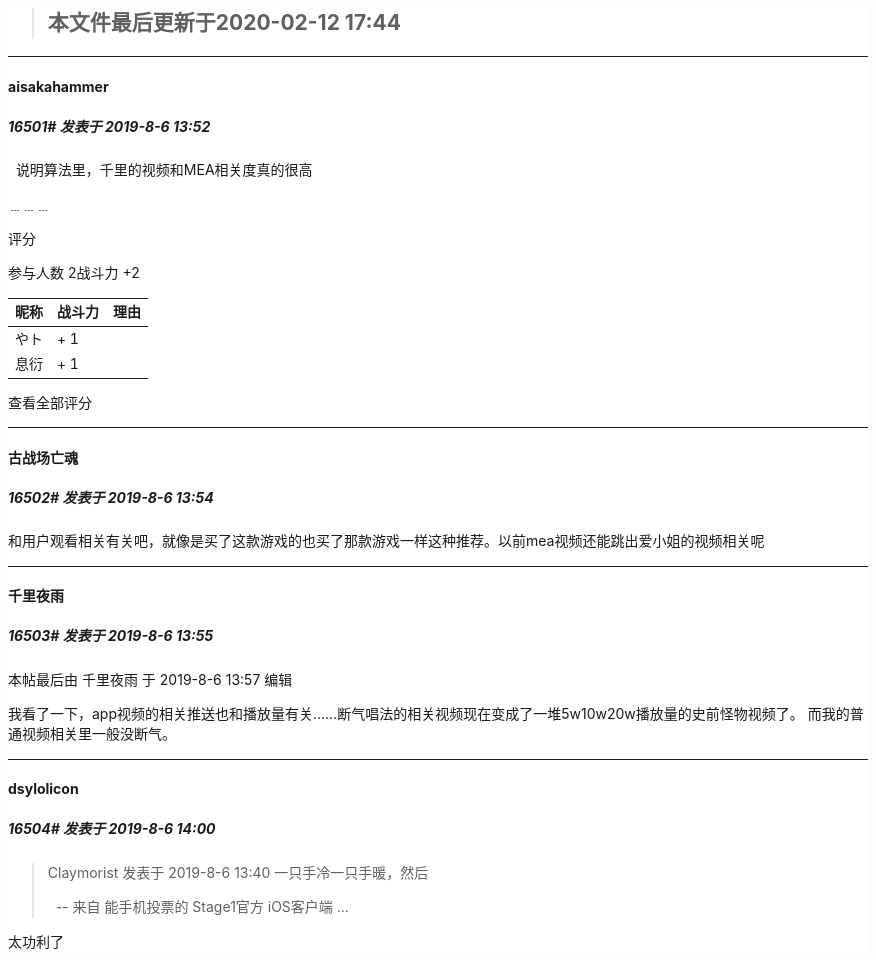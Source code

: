 > ## **本文件最后更新于2020-02-12 17:44** 


-----

####  aisakahammer  
##### 16501#       发表于 2019-8-6 13:52


  说明算法里，千里的视频和MEA相关度真的很高


﹍﹍﹍

评分


 参与人数 2战斗力 +2

|昵称|战斗力|理由|
|----|---|---|
| やト| + 1||
| 息衍| + 1||


查看全部评分


-----

####  古战场亡魂  
##### 16502#       发表于 2019-8-6 13:54


和用户观看相关有关吧，就像是买了这款游戏的也买了那款游戏一样这种推荐。以前mea视频还能跳出爱小姐的视频相关呢


-----

####  千里夜雨  
##### 16503#       发表于 2019-8-6 13:55


 本帖最后由 千里夜雨 于 2019-8-6 13:57 编辑 

我看了一下，app视频的相关推送也和播放量有关……断气唱法的相关视频现在变成了一堆5w10w20w播放量的史前怪物视频了。
而我的普通视频相关里一般没断气。


-----

####  dsylolicon  
##### 16504#       发表于 2019-8-6 14:00


<blockquote>Claymorist 发表于 2019-8-6 13:40
一只手冷一只手暖，然后


  -- 来自 能手机投票的 Stage1官方 iOS客户端 ...</blockquote>
太功利了

